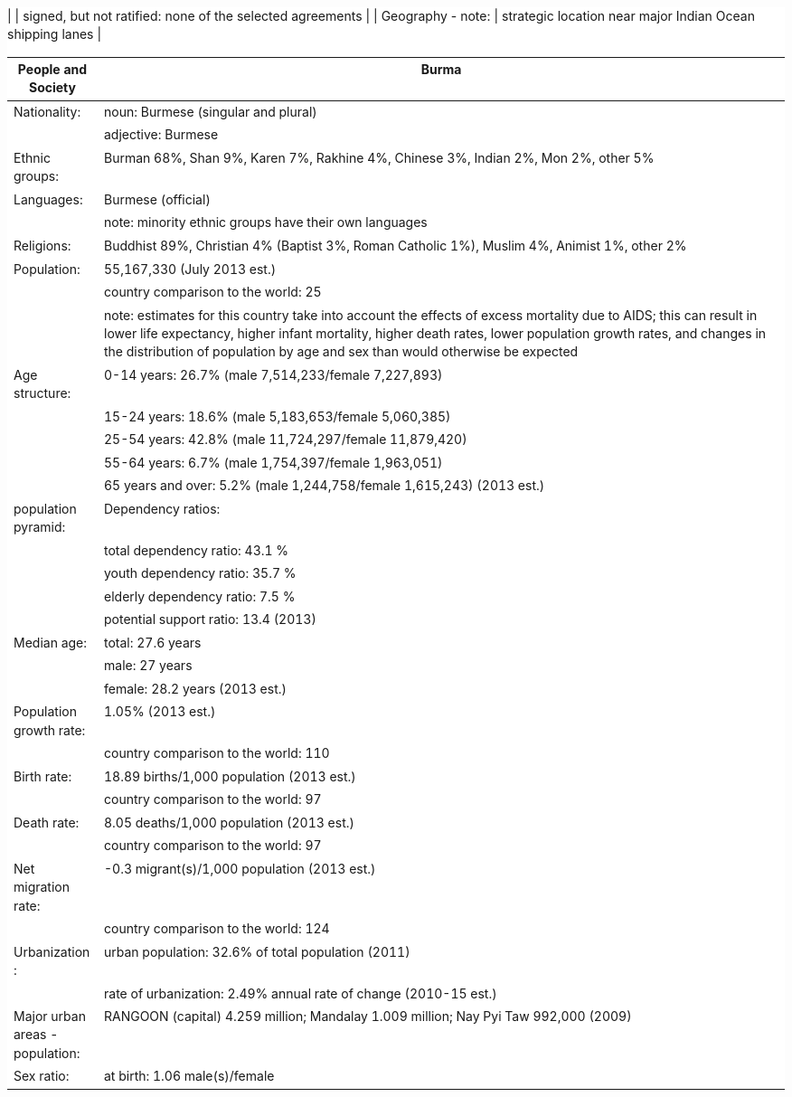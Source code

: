 | | signed, but not ratified: none of the selected agreements |
| Geography - note: | strategic location near major Indian Ocean shipping lanes |

| People and Society | Burma |
| --- | --- |
| Nationality: | noun: Burmese (singular and plural) |
| | adjective: Burmese |
| Ethnic groups: | Burman 68%, Shan 9%, Karen 7%, Rakhine 4%, Chinese 3%, Indian 2%, Mon 2%, other 5% |
| Languages: | Burmese (official) |
| | note: minority ethnic groups have their own languages |
| Religions: | Buddhist 89%, Christian 4% (Baptist 3%, Roman Catholic 1%), Muslim 4%, Animist 1%, other 2% |
| Population: | 55,167,330 (July 2013 est.) |
| | country comparison to the world:   25 |
| | note: estimates for this country take into account the effects of excess mortality due to AIDS; this can result in lower life expectancy, higher infant mortality, higher death rates, lower population growth rates, and changes in the distribution of population by age and sex than would otherwise be expected |
| Age structure: | 0-14 years: 26.7% (male 7,514,233/female 7,227,893) |
| | 15-24 years: 18.6% (male 5,183,653/female 5,060,385) |
| | 25-54 years: 42.8% (male 11,724,297/female 11,879,420) |
| | 55-64 years: 6.7% (male 1,754,397/female 1,963,051) |
| | 65 years and over: 5.2% (male 1,244,758/female 1,615,243) (2013 est.) |
| population pyramid: | Dependency ratios: |
| | total dependency ratio: 43.1 % |
| | youth dependency ratio: 35.7 % |
| | elderly dependency ratio: 7.5 % |
| | potential support ratio: 13.4 (2013) |
| Median age: | total: 27.6 years |
| | male: 27 years |
| | female: 28.2 years (2013 est.) |
| Population growth rate: | 1.05% (2013 est.) |
| | country comparison to the world:   110 |
| Birth rate: | 18.89 births/1,000 population (2013 est.) |
| | country comparison to the world:   97 |
| Death rate: | 8.05 deaths/1,000 population (2013 est.) |
| | country comparison to the world:   97 |
| Net migration rate: | -0.3 migrant(s)/1,000 population (2013 est.) |
| | country comparison to the world:   124 |
| Urbanization: | urban population: 32.6% of total population (2011) |
| | rate of urbanization: 2.49% annual rate of change (2010-15 est.) |
| Major urban areas - population: | RANGOON (capital) 4.259 million; Mandalay 1.009 million; Nay Pyi Taw 992,000 (2009) |
| Sex ratio: | at birth: 1.06 male(s)/female |